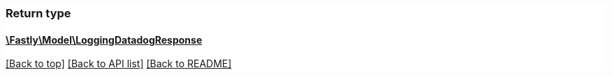 ### Return type

[**\Fastly\Model\LoggingDatadogResponse**](../Model/LoggingDatadogResponse.md)

[[Back to top]](#) [[Back to API list]](../../README.md#endpoints)
[[Back to README]](../../README.md)
